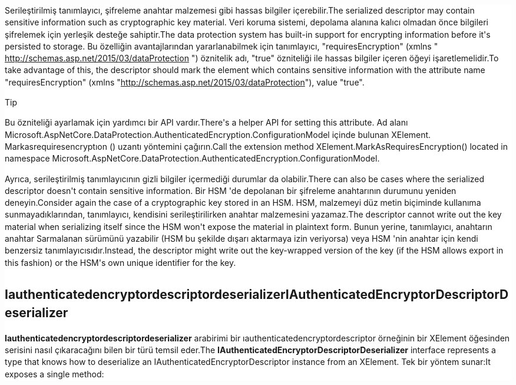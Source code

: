 <span data-ttu-id="1cd8d-143">Serileştirilmiş tanımlayıcı, şifreleme anahtar malzemesi gibi hassas bilgiler içerebilir.</span><span class="sxs-lookup"><span data-stu-id="1cd8d-143">The serialized descriptor may contain sensitive information such as cryptographic key material.</span></span> <span data-ttu-id="1cd8d-144">Veri koruma sistemi, depolama alanına kalıcı olmadan önce bilgileri şifrelemek için yerleşik desteğe sahiptir.</span><span class="sxs-lookup"><span data-stu-id="1cd8d-144">The data protection system has built-in support for encrypting information before it's persisted to storage.</span></span> <span data-ttu-id="1cd8d-145">Bu özelliğin avantajlarından yararlanabilmek için tanımlayıcı, "requiresEncryption" (xmlns " <http://schemas.asp.net/2015/03/dataProtection> ") öznitelik adı, "true" özniteliği ile hassas bilgiler içeren öğeyi işaretlemelidir.</span><span class="sxs-lookup"><span data-stu-id="1cd8d-145">To take advantage of this, the descriptor should mark the element which contains sensitive information with the attribute name "requiresEncryption" (xmlns "<http://schemas.asp.net/2015/03/dataProtection>"), value "true".</span></span>

>[!TIP]
> <span data-ttu-id="1cd8d-146">Bu özniteliği ayarlamak için yardımcı bir API vardır.</span><span class="sxs-lookup"><span data-stu-id="1cd8d-146">There's a helper API for setting this attribute.</span></span> <span data-ttu-id="1cd8d-147">Ad alanı Microsoft.AspNetCore.DataProtection.AuthenticatedEncryption.ConfigurationModel içinde bulunan XElement. Markasrequiresencryptıon () uzantı yöntemini çağırın.</span><span class="sxs-lookup"><span data-stu-id="1cd8d-147">Call the extension method XElement.MarkAsRequiresEncryption() located in namespace Microsoft.AspNetCore.DataProtection.AuthenticatedEncryption.ConfigurationModel.</span></span>

<span data-ttu-id="1cd8d-148">Ayrıca, serileştirilmiş tanımlayıcının gizli bilgiler içermediği durumlar da olabilir.</span><span class="sxs-lookup"><span data-stu-id="1cd8d-148">There can also be cases where the serialized descriptor doesn't contain sensitive information.</span></span> <span data-ttu-id="1cd8d-149">Bir HSM 'de depolanan bir şifreleme anahtarının durumunu yeniden deneyin.</span><span class="sxs-lookup"><span data-stu-id="1cd8d-149">Consider again the case of a cryptographic key stored in an HSM.</span></span> <span data-ttu-id="1cd8d-150">HSM, malzemeyi düz metin biçiminde kullanıma sunmayadıklarından, tanımlayıcı, kendisini serileştirilirken anahtar malzemesini yazamaz.</span><span class="sxs-lookup"><span data-stu-id="1cd8d-150">The descriptor cannot write out the key material when serializing itself since the HSM won't expose the material in plaintext form.</span></span> <span data-ttu-id="1cd8d-151">Bunun yerine, tanımlayıcı, anahtarın anahtar Sarmalanan sürümünü yazabilir (HSM bu şekilde dışarı aktarmaya izin veriyorsa) veya HSM 'nin anahtar için kendi benzersiz tanımlayıcısıdır.</span><span class="sxs-lookup"><span data-stu-id="1cd8d-151">Instead, the descriptor might write out the key-wrapped version of the key (if the HSM allows export in this fashion) or the HSM's own unique identifier for the key.</span></span>

<a name="data-protection-extensibility-core-crypto-iauthenticatedencryptordescriptordeserializer"></a>

## <a name="iauthenticatedencryptordescriptordeserializer"></a><span data-ttu-id="1cd8d-152">Iauthenticatedencryptordescriptordeserializer</span><span class="sxs-lookup"><span data-stu-id="1cd8d-152">IAuthenticatedEncryptorDescriptorDeserializer</span></span>

<span data-ttu-id="1cd8d-153">**Iauthenticatedencryptordescriptordeserializer** arabirimi bir ıauthenticatedencryptordescriptor örneğinin bir XElement öğesinden serisini nasıl çıkaracağını bilen bir türü temsil eder.</span><span class="sxs-lookup"><span data-stu-id="1cd8d-153">The **IAuthenticatedEncryptorDescriptorDeserializer** interface represents a type that knows how to deserialize an IAuthenticatedEncryptorDescriptor instance from an XElement.</span></span> <span data-ttu-id="1cd8d-154">Tek bir yöntem sunar:</span><span class="sxs-lookup"><span data-stu-id="1cd8d-154">It exposes a single method:</span></span>

